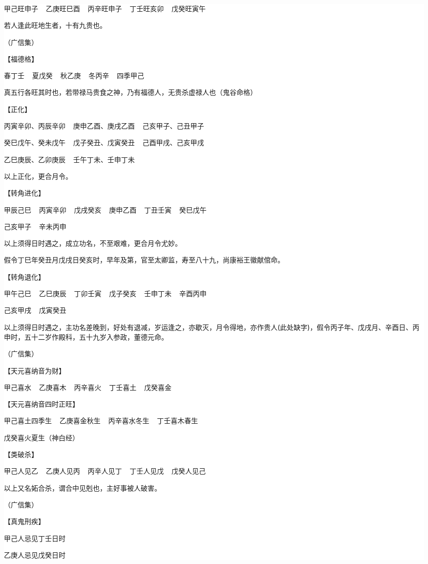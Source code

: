 甲己旺申子    乙庚旺巳酉    丙辛旺申子    丁壬旺亥卯    戊癸旺寅午

若人逢此旺地生者，十有九贵也。

（广信集）

【福德格】

春丁壬    夏戊癸    秋乙庚    冬丙辛    四季甲己

真五行各旺其时也，若带禄马贵食之神，乃有福德人，无贵杀虚禄人也（鬼谷命格）

【正化】

丙寅辛卯、丙辰辛卯    庚申乙酉、庚戌乙酉    己亥甲子、己丑甲子

癸巳戊午、癸未戊午    戊子癸丑、戊寅癸丑    己酉甲戌、己亥甲戌

乙巳庚辰、乙卯庚辰    壬午丁未、壬申丁未

以上正化，更合月令。

【转角进化】

甲辰己巳    丙寅辛卯    戊戌癸亥    庚申乙酉    丁丑壬寅    癸巳戊午

己亥甲子    辛未丙申

以上须得日时遇之，成立功名，不至艰难，更合月令尤妙。

假令丁巳年癸丑月戊戌日癸亥时，早年及第，官至太卿监，寿至八十九，尚康裕王徽献倌命。

【转角退化】

甲午己巳    乙巳庚辰    丁卯壬寅    戊子癸亥    壬申丁未    辛酉丙申

己亥甲戌    戊寅癸丑

以上须得日时遇之，主功名差晚到，好处有退减，岁运逢之，亦歇灭，月令得地，亦作贵人(此处缺字)，假令丙子年、戊戌月、辛酉日、丙申时，五十二岁作殿科，五十九岁入参政，董德元命。

（广信集）

【天元喜纳音为财】

甲己喜水    乙庚喜木    丙辛喜火    丁壬喜土    戊癸喜金

【天元喜纳音四时正旺】

甲己喜土四季生    乙庚喜金秋生    丙辛喜水冬生    丁壬喜木春生

戊癸喜火夏生（神白经）

【类破杀】

甲己人见乙    乙庚人见丙    丙辛人见丁    丁壬人见戊    戊癸人见己

以上又名妬合杀，谓合中见剋也，主好事被人破害。

（广信集）

【真鬼刑疾】

甲己人忌见丁壬日时

乙庚人忌见戊癸日时
